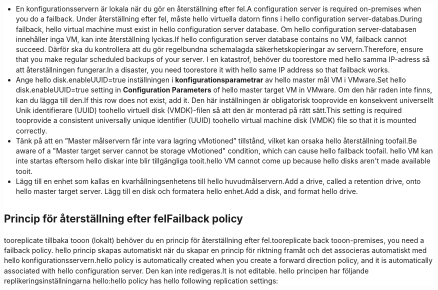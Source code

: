 * <span data-ttu-id="4c210-153">En konfigurationsservern är lokala när du gör en återställning efter fel.</span><span class="sxs-lookup"><span data-stu-id="4c210-153">A configuration server is required on-premises when you do a failback.</span></span> <span data-ttu-id="4c210-154">Under återställning efter fel, måste hello virtuella datorn finns i hello configuration server-databas.</span><span class="sxs-lookup"><span data-stu-id="4c210-154">During failback, hello virtual machine must exist in hello configuration server database.</span></span> <span data-ttu-id="4c210-155">Om hello configuration server-databasen innehåller inga VM, kan inte återställning lyckas.</span><span class="sxs-lookup"><span data-stu-id="4c210-155">If hello configuration server database contains no VM, failback cannot succeed.</span></span> <span data-ttu-id="4c210-156">Därför ska du kontrollera att du gör regelbundna schemalagda säkerhetskopieringar av servern.</span><span class="sxs-lookup"><span data-stu-id="4c210-156">Therefore, ensure that you make regular scheduled backups of your server.</span></span> <span data-ttu-id="4c210-157">I en katastrof, behöver du toorestore med hello samma IP-adress så att återställningen fungerar.</span><span class="sxs-lookup"><span data-stu-id="4c210-157">In a disaster, you need toorestore it with hello same IP address so that failback works.</span></span>
* <span data-ttu-id="4c210-158">Ange hello disk.enableUUID=true inställningen i **konfigurationsparametrar** av hello master mål VM i VMware.</span><span class="sxs-lookup"><span data-stu-id="4c210-158">Set hello disk.enableUUID=true setting in **Configuration Parameters** of hello master target VM in VMware.</span></span> <span data-ttu-id="4c210-159">Om den här raden inte finns, kan du lägga till den.</span><span class="sxs-lookup"><span data-stu-id="4c210-159">If this row does not exist, add it.</span></span> <span data-ttu-id="4c210-160">Den här inställningen är obligatorisk tooprovide en konsekvent universellt Unik identifierare (UUID) toohello virtuell disk (VMDK)-filen så att den är monterad på rätt sätt.</span><span class="sxs-lookup"><span data-stu-id="4c210-160">This setting is required tooprovide a consistent universally unique identifier (UUID) toohello virtual machine disk (VMDK) file so that it is mounted correctly.</span></span>
* <span data-ttu-id="4c210-161">Tänk på att en ”Master målservern får inte vara lagring vMotioned” tillstånd, vilket kan orsaka hello återställning toofail.</span><span class="sxs-lookup"><span data-stu-id="4c210-161">Be aware of a "Master target server cannot be storage vMotioned" condition, which can cause hello failback toofail.</span></span> <span data-ttu-id="4c210-162">hello VM kan inte startas eftersom hello diskar inte blir tillgängliga tooit.</span><span class="sxs-lookup"><span data-stu-id="4c210-162">hello VM cannot come up because hello disks aren't made available tooit.</span></span>
* <span data-ttu-id="4c210-163">Lägg till en enhet som kallas en kvarhållningsenhetens till hello huvudmålservern.</span><span class="sxs-lookup"><span data-stu-id="4c210-163">Add a drive, called a retention drive, onto hello master target server.</span></span> <span data-ttu-id="4c210-164">Lägg till en disk och formatera hello enhet.</span><span class="sxs-lookup"><span data-stu-id="4c210-164">Add a disk, and format hello drive.</span></span>

## <a name="failback-policy"></a><span data-ttu-id="4c210-165">Princip för återställning efter fel</span><span class="sxs-lookup"><span data-stu-id="4c210-165">Failback policy</span></span>
<span data-ttu-id="4c210-166">tooreplicate tillbaka tooon (lokalt) behöver du en princip för återställning efter fel.</span><span class="sxs-lookup"><span data-stu-id="4c210-166">tooreplicate back tooon-premises, you need a failback policy.</span></span> <span data-ttu-id="4c210-167">hello princip skapas automatiskt när du skapar en princip för riktning framåt och det associeras automatiskt med hello konfigurationsservern.</span><span class="sxs-lookup"><span data-stu-id="4c210-167">hello policy is automatically created when you create a forward direction policy, and it is automatically associated with hello configuration server.</span></span> <span data-ttu-id="4c210-168">Den kan inte redigeras.</span><span class="sxs-lookup"><span data-stu-id="4c210-168">It is not editable.</span></span> <span data-ttu-id="4c210-169">hello principen har följande replikeringsinställningarna hello:</span><span class="sxs-lookup"><span data-stu-id="4c210-169">hello policy has hello following replication settings:</span></span>
